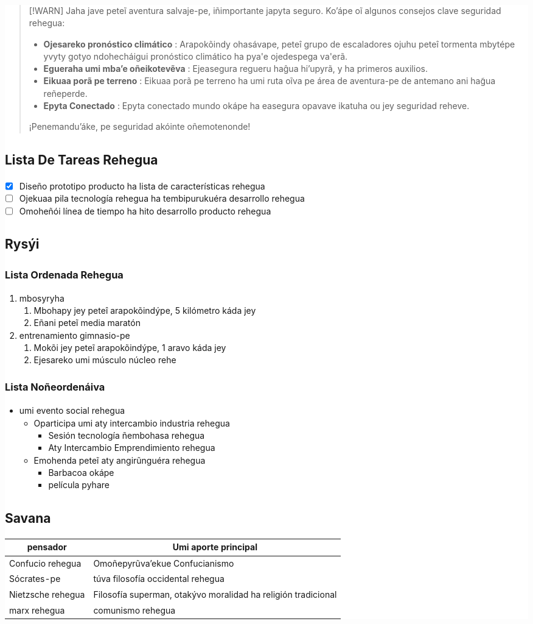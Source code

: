 > [!WARN]
> Jaha jave peteĩ aventura salvaje-pe, iñimportante japyta seguro. Ko’ápe oĩ algunos consejos clave seguridad rehegua:
>
> - **Ojesareko pronóstico climático** : Arapokõindy ohasávape, peteî grupo de escaladores ojuhu peteî tormenta mbytépe yvyty gotyo ndohecháigui pronóstico climático ha pya'e ojedespega va'erã.
> - **Egueraha umi mba’e oñeikotevẽva** : Ejeasegura regueru haĝua hi’upyrã, y ha primeros auxilios.
> - **Eikuaa porã pe terreno** : Eikuaa porã pe terreno ha umi ruta oĩva pe área de aventura-pe de antemano ani hag̃ua reñeperde.
> - **Epyta Conectado** : Epyta conectado mundo okápe ha easegura opavave ikatuha ou jey seguridad reheve.
>
> ¡Penemandu’áke, pe seguridad akóinte oñemotenonde!

## Lista De Tareas Rehegua

- [x] Diseño prototipo producto ha lista de características rehegua
- [ ] Ojekuaa pila tecnología rehegua ha tembipurukuéra desarrollo rehegua
- [ ] Omoheñói línea de tiempo ha hito desarrollo producto rehegua

## Rysýi

### Lista Ordenada Rehegua

1. mbosyryha
   1. Mbohapy jey peteî arapokõindýpe, 5 kilómetro káda jey
   1. Eñani peteĩ media maratón
1. entrenamiento gimnasio-pe
   1. Mokõi jey peteĩ arapokõindýpe, 1 aravo káda jey
   1. Ejesareko umi músculo núcleo rehe

### Lista Noñeordenáiva

* umi evento social rehegua
  - Oparticipa umi aty intercambio industria rehegua
    + Sesión tecnología ñembohasa rehegua
    + Aty Intercambio Emprendimiento rehegua
  - Emohenda peteĩ aty angirũnguéra rehegua
    + Barbacoa okápe
    + película pyhare

## Savana

| pensador       | Umi aporte principal                           |
|--------------|------------------------------------|
| Confucio rehegua         | Omoñepyrũva’ekue Confucianismo |
| Sócrates-pe     | túva filosofía occidental rehegua  |
| Nietzsche rehegua         | Filosofía superman, otakývo moralidad ha religión tradicional       |
| marx rehegua       | comunismo rehegua |
